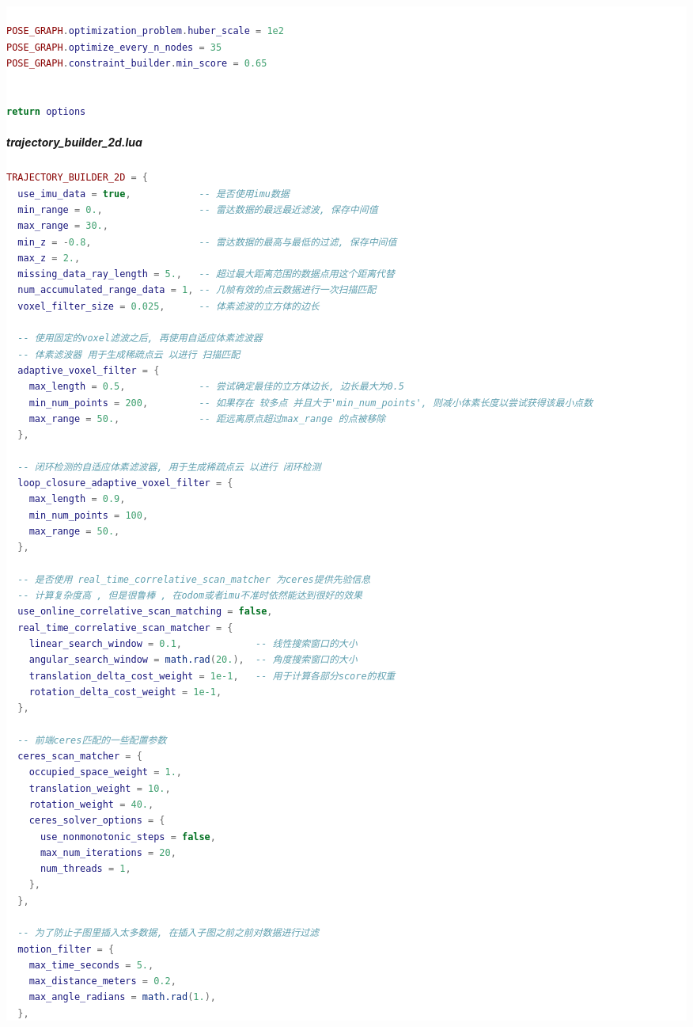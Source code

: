 ```lua

POSE_GRAPH.optimization_problem.huber_scale = 1e2
POSE_GRAPH.optimize_every_n_nodes = 35
POSE_GRAPH.constraint_builder.min_score = 0.65


return options
```
##### trajectory_builder_2d.lua
```lua
TRAJECTORY_BUILDER_2D = {
  use_imu_data = true,            -- 是否使用imu数据
  min_range = 0.,                 -- 雷达数据的最远最近滤波, 保存中间值
  max_range = 30.,
  min_z = -0.8,                   -- 雷达数据的最高与最低的过滤, 保存中间值
  max_z = 2.,
  missing_data_ray_length = 5.,   -- 超过最大距离范围的数据点用这个距离代替
  num_accumulated_range_data = 1, -- 几帧有效的点云数据进行一次扫描匹配
  voxel_filter_size = 0.025,      -- 体素滤波的立方体的边长

  -- 使用固定的voxel滤波之后, 再使用自适应体素滤波器
  -- 体素滤波器 用于生成稀疏点云 以进行 扫描匹配
  adaptive_voxel_filter = {
    max_length = 0.5,             -- 尝试确定最佳的立方体边长, 边长最大为0.5
    min_num_points = 200,         -- 如果存在 较多点 并且大于'min_num_points', 则减小体素长度以尝试获得该最小点数
    max_range = 50.,              -- 距远离原点超过max_range 的点被移除
  },

  -- 闭环检测的自适应体素滤波器, 用于生成稀疏点云 以进行 闭环检测
  loop_closure_adaptive_voxel_filter = {
    max_length = 0.9,
    min_num_points = 100,
    max_range = 50.,
  },

  -- 是否使用 real_time_correlative_scan_matcher 为ceres提供先验信息
  -- 计算复杂度高 , 但是很鲁棒 , 在odom或者imu不准时依然能达到很好的效果
  use_online_correlative_scan_matching = false,
  real_time_correlative_scan_matcher = {
    linear_search_window = 0.1,             -- 线性搜索窗口的大小
    angular_search_window = math.rad(20.),  -- 角度搜索窗口的大小
    translation_delta_cost_weight = 1e-1,   -- 用于计算各部分score的权重
    rotation_delta_cost_weight = 1e-1,
  },

  -- 前端ceres匹配的一些配置参数
  ceres_scan_matcher = {
    occupied_space_weight = 1.,
    translation_weight = 10.,
    rotation_weight = 40.,
    ceres_solver_options = {
      use_nonmonotonic_steps = false,
      max_num_iterations = 20,
      num_threads = 1,
    },
  },

  -- 为了防止子图里插入太多数据, 在插入子图之前之前对数据进行过滤
  motion_filter = {
    max_time_seconds = 5.,
    max_distance_meters = 0.2,
    max_angle_radians = math.rad(1.),
  },
```